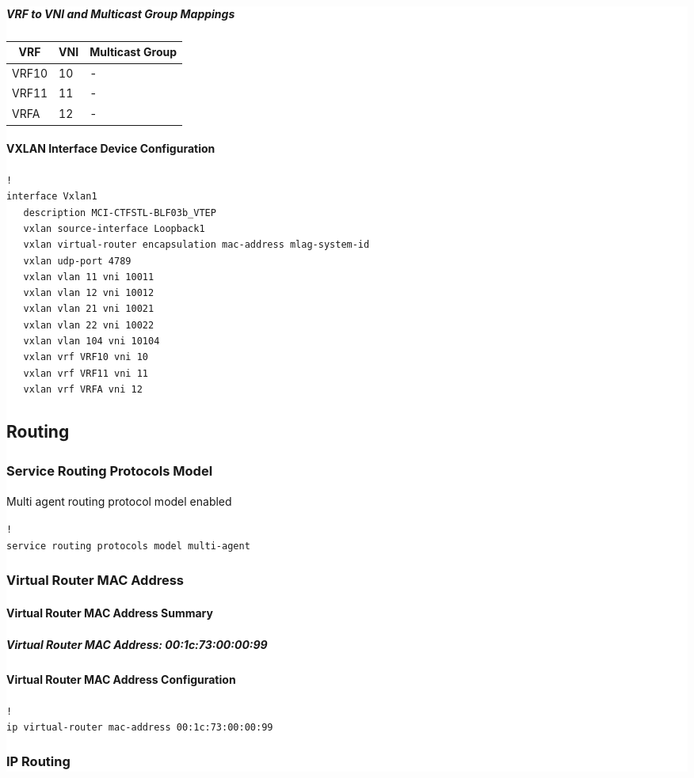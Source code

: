 ##### VRF to VNI and Multicast Group Mappings

| VRF | VNI | Multicast Group |
| ---- | --- | --------------- |
| VRF10 | 10 | - |
| VRF11 | 11 | - |
| VRFA | 12 | - |

#### VXLAN Interface Device Configuration

```eos
!
interface Vxlan1
   description MCI-CTFSTL-BLF03b_VTEP
   vxlan source-interface Loopback1
   vxlan virtual-router encapsulation mac-address mlag-system-id
   vxlan udp-port 4789
   vxlan vlan 11 vni 10011
   vxlan vlan 12 vni 10012
   vxlan vlan 21 vni 10021
   vxlan vlan 22 vni 10022
   vxlan vlan 104 vni 10104
   vxlan vrf VRF10 vni 10
   vxlan vrf VRF11 vni 11
   vxlan vrf VRFA vni 12
```

## Routing

### Service Routing Protocols Model

Multi agent routing protocol model enabled

```eos
!
service routing protocols model multi-agent
```

### Virtual Router MAC Address

#### Virtual Router MAC Address Summary

##### Virtual Router MAC Address: 00:1c:73:00:00:99

#### Virtual Router MAC Address Configuration

```eos
!
ip virtual-router mac-address 00:1c:73:00:00:99
```

### IP Routing
